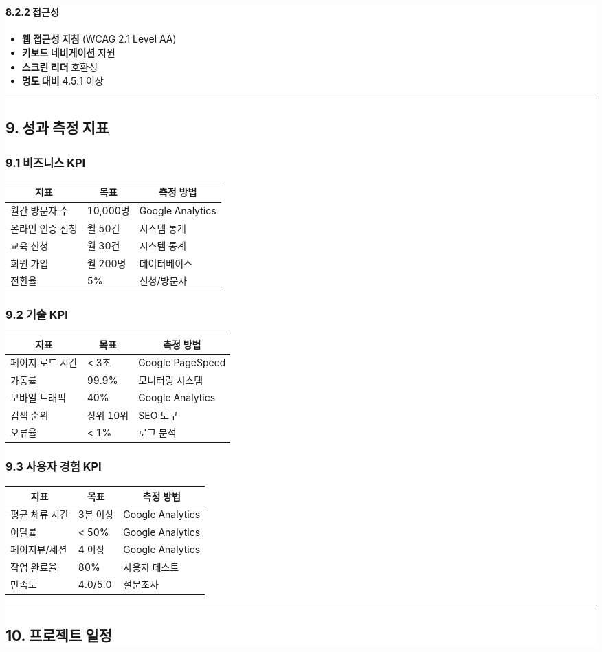 #### 8.2.2 접근성
- **웹 접근성 지침** (WCAG 2.1 Level AA)
- **키보드 네비게이션** 지원
- **스크린 리더** 호환성
- **명도 대비** 4.5:1 이상

---

## 9. 성과 측정 지표

### 9.1 비즈니스 KPI
| 지표 | 목표 | 측정 방법 |
|-----|------|----------|
| 월간 방문자 수 | 10,000명 | Google Analytics |
| 온라인 인증 신청 | 월 50건 | 시스템 통계 |
| 교육 신청 | 월 30건 | 시스템 통계 |
| 회원 가입 | 월 200명 | 데이터베이스 |
| 전환율 | 5% | 신청/방문자 |

### 9.2 기술 KPI
| 지표 | 목표 | 측정 방법 |
|-----|------|----------|
| 페이지 로드 시간 | < 3초 | Google PageSpeed |
| 가동률 | 99.9% | 모니터링 시스템 |
| 모바일 트래픽 | 40% | Google Analytics |
| 검색 순위 | 상위 10위 | SEO 도구 |
| 오류율 | < 1% | 로그 분석 |

### 9.3 사용자 경험 KPI
| 지표 | 목표 | 측정 방법 |
|-----|------|----------|
| 평균 체류 시간 | 3분 이상 | Google Analytics |
| 이탈률 | < 50% | Google Analytics |
| 페이지뷰/세션 | 4 이상 | Google Analytics |
| 작업 완료율 | 80% | 사용자 테스트 |
| 만족도 | 4.0/5.0 | 설문조사 |

---

## 10. 프로젝트 일정

